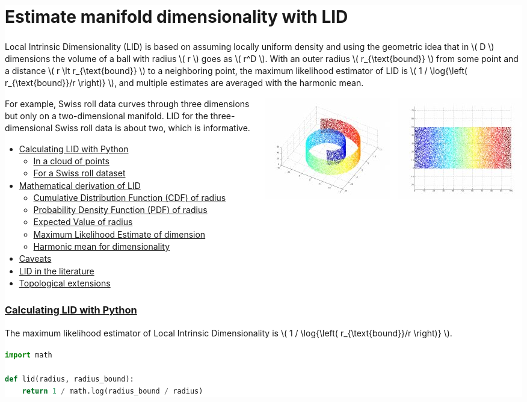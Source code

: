 # Estimate manifold dimensionality with LID

Local Intrinsic Dimensionality (LID) is based on assuming locally
uniform density and using the geometric idea that in \\( D \\)
dimensions the volume of a ball with radius \\( r \\) goes as \\( r^D
\\). With an outer radius \\( r_{\text{bound}} \\) from some point and
a distance \\( r \lt r_{\text{bound}} \\) to a neighboring point, the
maximum likelihood estimator of LID is \\( 1 / \log{\left(
r_{\text{bound}}/r \right)} \\), and multiple estimates are averaged
with the harmonic mean.


<a href="https://www.researchgate.net/publication/200688576_Non-linear_scaling_techniques_for_uncovering_the_perceptual_dimensions_of_timbre/figures"><img src="swiss_roll.jpg" style="float: right; margin-left: 1em;" title="Image from: Non-linear scaling techniques for uncovering the perceptual dimensions of timbre" /></a>

For example, Swiss roll data curves through three dimensions but only
on a two-dimensional manifold. LID for the three-dimensional Swiss
roll data is about two, which is informative.

 * [Calculating LID with Python](#calculating)
     * [In a cloud of points](#cloud)
     * [For a Swiss roll dataset](#roll)
 * [Mathematical derivation of LID](#derivation)
     * [Cumulative Distribution Function (CDF) of radius](#cdf)
     * [Probability Density Function (PDF) of radius](#pdf)
     * [Expected Value of radius](#ev)
     * [Maximum Likelihood Estimate of dimension](#mle)
     * [Harmonic mean for dimensionality](#harmonic)
 * [Caveats](#caveats)
 * [LID in the literature](#literature)
 * [Topological extensions](#topological)


### <a name="calculating" href="#calculating">Calculating LID with Python</a>

The maximum likelihood estimator of Local Intrinsic Dimensionality is
\\( 1 / \log{\left( r_{\text{bound}}/r \right)} \\).

```python
import math

def lid(radius, radius_bound):
    return 1 / math.log(radius_bound / radius)
```
